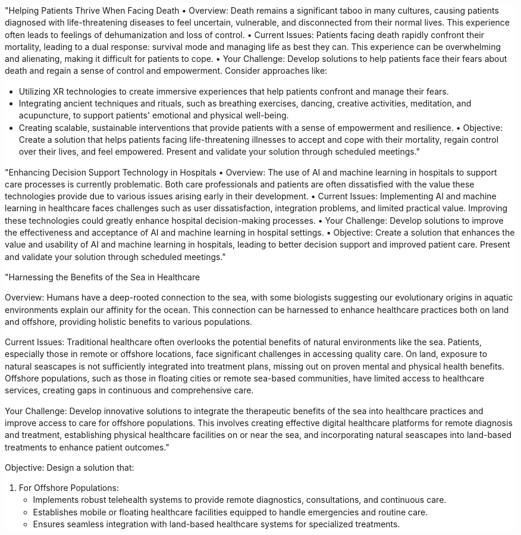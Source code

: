"Helping Patients Thrive When Facing Death
•  Overview: Death remains a significant taboo in many cultures, causing patients diagnosed with life-threatening diseases to feel uncertain, vulnerable, and disconnected from their normal lives. This experience often leads to feelings of dehumanization and loss of control.
•  Current Issues: Patients facing death rapidly confront their mortality, leading to a dual response: survival mode and managing life as best they can. This experience can be overwhelming and alienating, making it difficult for patients to cope.
•  Your Challenge: Develop solutions to help patients face their fears about death and regain a sense of control and empowerment. Consider approaches like:
- Utilizing XR technologies to create immersive experiences that help patients confront and manage their fears.
- Integrating ancient techniques and rituals, such as breathing exercises, dancing, creative activities, meditation, and acupuncture, to support patients' emotional and physical well-being.
- Creating scalable, sustainable interventions that provide patients with a sense of empowerment and resilience.
•  Objective: Create a solution that helps patients facing life-threatening illnesses to accept and cope with their mortality, regain control over their lives, and feel empowered. Present and validate your solution through scheduled meetings."

"Enhancing Decision Support Technology in Hospitals
•  Overview: The use of AI and machine learning in hospitals to support care processes is currently problematic. Both care professionals and patients are often dissatisfied with the value these technologies provide due to various issues arising early in their development.
•  Current Issues: Implementing AI and machine learning in healthcare faces challenges such as user dissatisfaction, integration problems, and limited practical value. Improving these technologies could greatly enhance hospital decision-making processes.
•  Your Challenge: Develop solutions to improve the effectiveness and acceptance of AI and machine learning in hospital settings. 
•  Objective: Create a solution that enhances the value and usability of AI and machine learning in hospitals, leading to better decision support and improved patient care. Present and validate your solution through scheduled meetings."

"Harnessing the Benefits of the Sea in Healthcare

Overview: Humans have a deep-rooted connection to the sea, with some biologists suggesting our evolutionary origins in aquatic environments explain our affinity for the ocean. This connection can be harnessed to enhance healthcare practices both on land and offshore, providing holistic benefits to various populations.

Current Issues: Traditional healthcare often overlooks the potential benefits of natural environments like the sea. Patients, especially those in remote or offshore locations, face significant challenges in accessing quality care. On land, exposure to natural seascapes is not sufficiently integrated into treatment plans, missing out on proven mental and physical health benefits. Offshore populations, such as those in floating cities or remote sea-based communities, have limited access to healthcare services, creating gaps in continuous and comprehensive care.

Your Challenge: Develop innovative solutions to integrate the therapeutic benefits of the sea into healthcare practices and improve access to care for offshore populations. This involves creating effective digital healthcare platforms for remote diagnosis and treatment, establishing physical healthcare facilities on or near the sea, and incorporating natural seascapes into land-based treatments to enhance patient outcomes."

Objective: Design a solution that:
1. For Offshore Populations:
   - Implements robust telehealth systems to provide remote diagnostics, consultations, and continuous care.
   - Establishes mobile or floating healthcare facilities equipped to handle emergencies and routine care.
   - Ensures seamless integration with land-based healthcare systems for specialized treatments.
